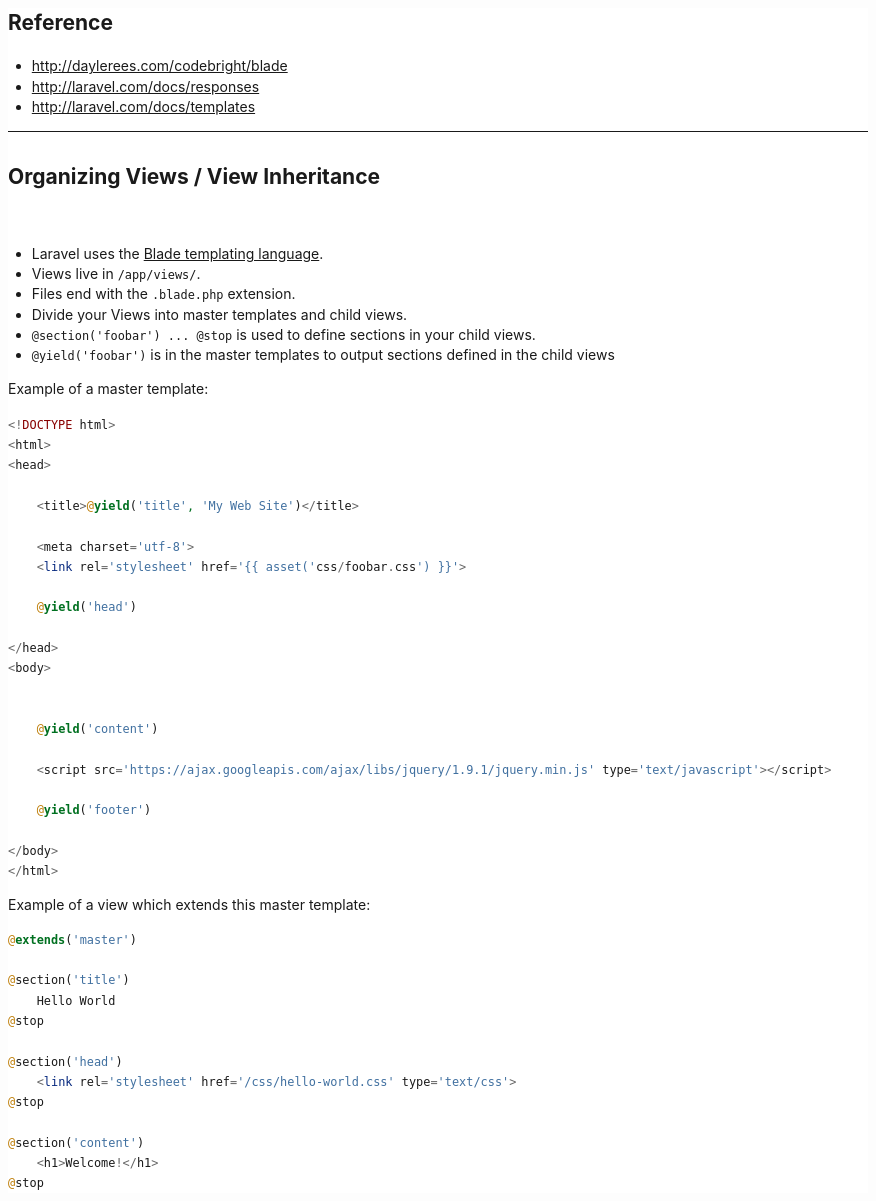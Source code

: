 ## Reference 

* <http://daylerees.com/codebright/blade>
* <http://laravel.com/docs/responses>
* <http://laravel.com/docs/templates>

---

## Organizing Views / View Inheritance

<img src='http://making-the-internet.s3.amazonaws.com/laravel-view-inheritance@2x.png' class='' style='max-width:742px; width:100%' alt=''>

+ Laravel uses the [Blade templating language](http://laravel.com/docs/templates#blade-templating).
+ Views live in `/app/views/`.
+ Files end with the `.blade.php` extension.
+ Divide your Views into master templates and child views.
+ `@section('foobar') ... @stop` is used to define sections in your child views.
+ `@yield('foobar')` is in the master templates to output sections defined in the child views

Example of a master template:

```php
<!DOCTYPE html>
<html>
<head>

	<title>@yield('title', 'My Web Site')</title>
	
	<meta charset='utf-8'>
	<link rel='stylesheet' href='{{ asset('css/foobar.css') }}'>
	
	@yield('head')

</head>
<body>


	@yield('content')
	
	<script src='https://ajax.googleapis.com/ajax/libs/jquery/1.9.1/jquery.min.js' type='text/javascript'></script>
	
	@yield('footer')
	
</body>
</html>
```

Example of a view which extends this master template:

```php	
@extends('master')

@section('title')
	Hello World
@stop

@section('head')
	<link rel='stylesheet' href='/css/hello-world.css' type='text/css'>
@stop

@section('content')
	<h1>Welcome!</h1>
@stop

```